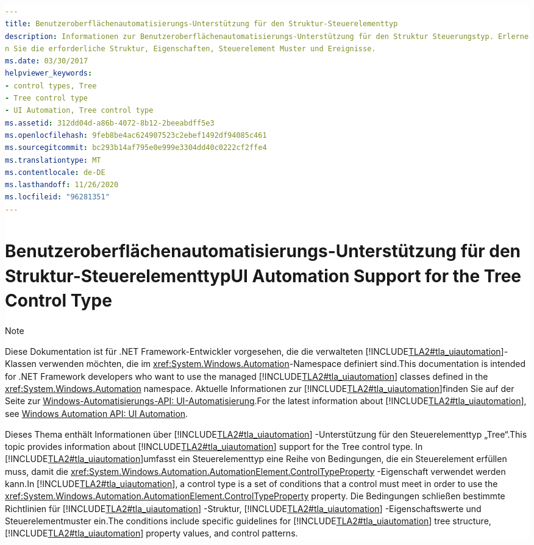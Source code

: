 ```yaml
---
title: Benutzeroberflächenautomatisierungs-Unterstützung für den Struktur-Steuerelementtyp
description: Informationen zur Benutzeroberflächenautomatisierungs-Unterstützung für den Struktur Steuerungstyp. Erlernen Sie die erforderliche Struktur, Eigenschaften, Steuerelement Muster und Ereignisse.
ms.date: 03/30/2017
helpviewer_keywords:
- control types, Tree
- Tree control type
- UI Automation, Tree control type
ms.assetid: 312dd04d-a86b-4072-8b12-2beeabdff5e3
ms.openlocfilehash: 9feb8be4ac624907523c2ebef1492df94085c461
ms.sourcegitcommit: bc293b14af795e0e999e3304dd40c0222cf2ffe4
ms.translationtype: MT
ms.contentlocale: de-DE
ms.lasthandoff: 11/26/2020
ms.locfileid: "96281351"
---
```

# <a name="ui-automation-support-for-the-tree-control-type"></a><span data-ttu-id="48a7b-104">Benutzeroberflächenautomatisierungs-Unterstützung für den Struktur-Steuerelementtyp</span><span class="sxs-lookup"><span data-stu-id="48a7b-104">UI Automation Support for the Tree Control Type</span></span>

> [!NOTE]
> <span data-ttu-id="48a7b-105">Diese Dokumentation ist für .NET Framework-Entwickler vorgesehen, die die verwalteten [!INCLUDE[TLA2#tla_uiautomation](../../../includes/tla2sharptla-uiautomation-md.md)]-Klassen verwenden möchten, die im <xref:System.Windows.Automation>-Namespace definiert sind.</span><span class="sxs-lookup"><span data-stu-id="48a7b-105">This documentation is intended for .NET Framework developers who want to use the managed [!INCLUDE[TLA2#tla_uiautomation](../../../includes/tla2sharptla-uiautomation-md.md)] classes defined in the <xref:System.Windows.Automation> namespace.</span></span> <span data-ttu-id="48a7b-106">Aktuelle Informationen zur [!INCLUDE[TLA2#tla_uiautomation](../../../includes/tla2sharptla-uiautomation-md.md)]finden Sie auf der Seite zur [Windows-Automatisierungs-API: UI-Automatisierung](/windows/win32/winauto/entry-uiauto-win32).</span><span class="sxs-lookup"><span data-stu-id="48a7b-106">For the latest information about [!INCLUDE[TLA2#tla_uiautomation](../../../includes/tla2sharptla-uiautomation-md.md)], see [Windows Automation API: UI Automation](/windows/win32/winauto/entry-uiauto-win32).</span></span>  
  
 <span data-ttu-id="48a7b-107">Dieses Thema enthält Informationen über [!INCLUDE[TLA2#tla_uiautomation](../../../includes/tla2sharptla-uiautomation-md.md)] -Unterstützung für den Steuerelementtyp „Tree“.</span><span class="sxs-lookup"><span data-stu-id="48a7b-107">This topic provides information about [!INCLUDE[TLA2#tla_uiautomation](../../../includes/tla2sharptla-uiautomation-md.md)] support for the Tree control type.</span></span> <span data-ttu-id="48a7b-108">In [!INCLUDE[TLA2#tla_uiautomation](../../../includes/tla2sharptla-uiautomation-md.md)]umfasst ein Steuerelementtyp eine Reihe von Bedingungen, die ein Steuerelement erfüllen muss, damit die <xref:System.Windows.Automation.AutomationElement.ControlTypeProperty> -Eigenschaft verwendet werden kann.</span><span class="sxs-lookup"><span data-stu-id="48a7b-108">In [!INCLUDE[TLA2#tla_uiautomation](../../../includes/tla2sharptla-uiautomation-md.md)], a control type is a set of conditions that a control must meet in order to use the <xref:System.Windows.Automation.AutomationElement.ControlTypeProperty> property.</span></span> <span data-ttu-id="48a7b-109">Die Bedingungen schließen bestimmte Richtlinien für [!INCLUDE[TLA2#tla_uiautomation](../../../includes/tla2sharptla-uiautomation-md.md)] -Struktur, [!INCLUDE[TLA2#tla_uiautomation](../../../includes/tla2sharptla-uiautomation-md.md)] -Eigenschaftswerte und Steuerelementmuster ein.</span><span class="sxs-lookup"><span data-stu-id="48a7b-109">The conditions include specific guidelines for [!INCLUDE[TLA2#tla_uiautomation](../../../includes/tla2sharptla-uiautomation-md.md)] tree structure, [!INCLUDE[TLA2#tla_uiautomation](../../../includes/tla2sharptla-uiautomation-md.md)] property values, and control patterns.</span></span>  
  